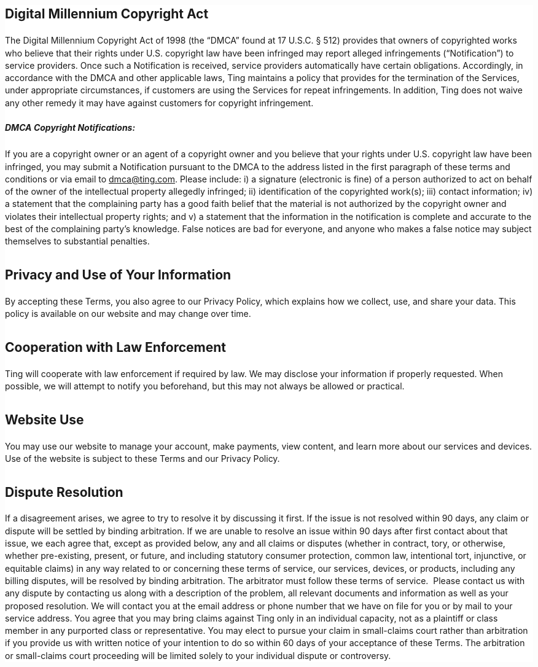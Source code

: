 Digital Millennium Copyright Act
--------------------------------

The Digital Millennium Copyright Act of 1998 (the “DMCA” found at 17 U.S.C. § 512) provides that owners of copyrighted works who believe that their rights under U.S. copyright law have been infringed may report alleged infringements (“Notification”) to service providers. Once such a Notification is received, service providers automatically have certain obligations. Accordingly, in accordance with the DMCA and other applicable laws, Ting maintains a policy that provides for the termination of the Services, under appropriate circumstances, if customers are using the Services for repeat infringements. In addition, Ting does not waive any other remedy it may have against customers for copyright infringement.  

##### DMCA Copyright Notifications:

If you are a copyright owner or an agent of a copyright owner and you believe that your rights under U.S. copyright law have been infringed, you may submit a Notification pursuant to the DMCA to the address listed in the first paragraph of these terms and conditions or via email to dmca@ting.com. Please include: i) a signature (electronic is fine) of a person authorized to act on behalf of the owner of the intellectual property allegedly infringed; ii) identification of the copyrighted work(s); iii) contact information; iv) a statement that the complaining party has a good faith belief that the material is not authorized by the copyright owner and violates their intellectual property rights; and v) a statement that the information in the notification is complete and accurate to the best of the complaining party’s knowledge. False notices are bad for everyone, and anyone who makes a false notice may subject themselves to substantial penalties.

Privacy and Use of Your Information
-----------------------------------

By accepting these Terms, you also agree to our Privacy Policy, which explains how we collect, use, and share your data. This policy is available on our website and may change over time.  

Cooperation with Law Enforcement
--------------------------------

Ting will cooperate with law enforcement if required by law. We may disclose your information if properly requested. When possible, we will attempt to notify you beforehand, but this may not always be allowed or practical.  

Website Use
-----------

You may use our website to manage your account, make payments, view content, and learn more about our services and devices. Use of the website is subject to these Terms and our Privacy Policy.  

Dispute Resolution
------------------

If a disagreement arises, we agree to try to resolve it by discussing it first. If the issue is not resolved within 90 days, any claim or dispute will be settled by binding arbitration. If we are unable to resolve an issue within 90 days after first contact about that issue, we each agree that, except as provided below, any and all claims or disputes (whether in contract, tory, or otherwise, whether pre-existing, present, or future, and including statutory consumer protection, common law, intentional tort, injunctive, or equitable claims) in any way related to or concerning these terms of service, our services, devices, or products, including any billing disputes, will be resolved by binding arbitration. The arbitrator must follow these terms of service.  Please contact us with any dispute by contacting us along with a description of the problem, all relevant documents and information as well as your proposed resolution. We will contact you at the email address or phone number that we have on file for you or by mail to your service address. You agree that you may bring claims against Ting only in an individual capacity, not as a plaintiff or class member in any purported class or representative. You may elect to pursue your claim in small-claims court rather than arbitration if you provide us with written notice of your intention to do so within 60 days of your acceptance of these Terms. The arbitration or small-claims court proceeding will be limited solely to your individual dispute or controversy.  
